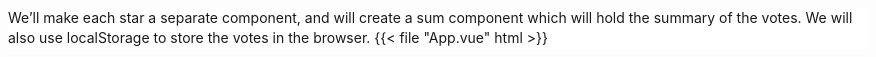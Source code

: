 We’ll make each star a separate component, and will create a sum component which will hold the summary of the votes. We will also use localStorage to store the votes in the browser.
{{< file "App.vue" html >}}
<template>
   <div id="app">
       <div class="inner">
           <div class="ratingContainer">
               <span class="bigRating" v-html="bigRating"></span>
               <div class="rating-stars">
                   <star
                       v-for="index in 5"
                       v-bind:key="index"
                       v-bind:weight="index"
                       v-bind:enabled="enabled"
                       v-bind:currentrating="currentRating"
                   ></star>
               </div>
           </div>
           <sum v-bind:ratings="ratings"></sum>
       </div>
   </div>
</template>

<script>
import star from './components/Star'
import sum from './components/Summary'

export default {
 name: 'App',
 components: {star, sum},
 data: function() {
       return {
           currentRating: 0,
           bigRating: '0',
           enabled: true,
           ratings: [
               {
                   weight: 1,
                   votes: 0
               },
               {
                   weight: 2,
                   votes: 0
               },
               {
                   weight: 3,
                   votes: 0
               },
               {
                   weight: 4,
                   votes: 0
               },
               {
                   weight: 5,
                   votes: 0
               }
           ]
       }
 },
 methods: {
 },
 created: function() {
     if(localStorage.ratings)
     {